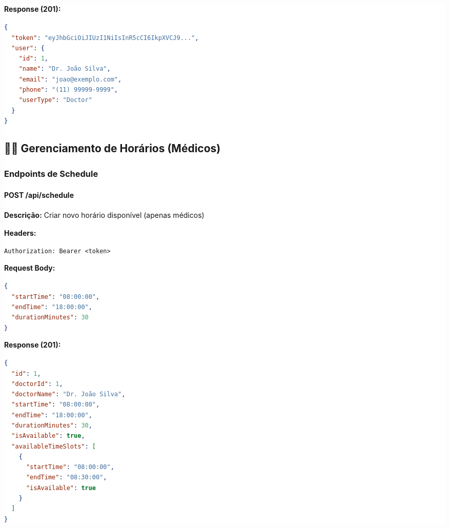 **Response (201):**
```json
{
  "token": "eyJhbGciOiJIUzI1NiIsInR5cCI6IkpXVCJ9...",
  "user": {
    "id": 1,
    "name": "Dr. João Silva",
    "email": "joao@exemplo.com",
    "phone": "(11) 99999-9999",
    "userType": "Doctor"
  }
}
```

## 👨‍⚕️ Gerenciamento de Horários (Médicos)

### Endpoints de Schedule

#### POST /api/schedule
**Descrição:** Criar novo horário disponível (apenas médicos)

**Headers:**
```
Authorization: Bearer <token>
```

**Request Body:**
```json
{
  "startTime": "08:00:00",
  "endTime": "18:00:00",
  "durationMinutes": 30
}
```

**Response (201):**
```json
{
  "id": 1,
  "doctorId": 1,
  "doctorName": "Dr. João Silva",
  "startTime": "08:00:00",
  "endTime": "18:00:00",
  "durationMinutes": 30,
  "isAvailable": true,
  "availableTimeSlots": [
    {
      "startTime": "08:00:00",
      "endTime": "08:30:00",
      "isAvailable": true
    }
  ]
}
```
